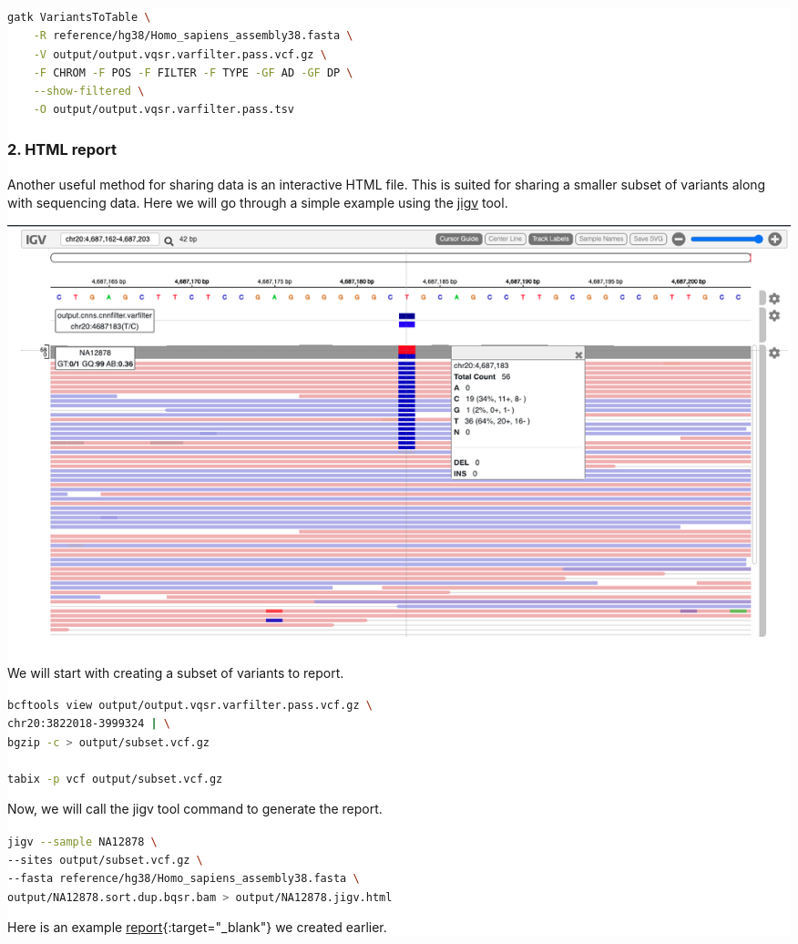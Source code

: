 ```bash
gatk VariantsToTable \
    -R reference/hg38/Homo_sapiens_assembly38.fasta \
    -V output/output.vqsr.varfilter.pass.vcf.gz \
    -F CHROM -F POS -F FILTER -F TYPE -GF AD -GF DP \
    --show-filtered \
    -O output/output.vqsr.varfilter.pass.tsv
```

### 2. HTML report
Another useful method for sharing data is an interactive HTML file. This is suited for sharing a smaller subset of variants along with sequencing data. Here we will go through a simple example using the [jigv](https://github.com/brentp/jigv) tool.

![fig2](./media/fig2.png)

We will start with creating a subset of variants to report.

```bash
bcftools view output/output.vqsr.varfilter.pass.vcf.gz \
chr20:3822018-3999324 | \
bgzip -c > output/subset.vcf.gz

tabix -p vcf output/subset.vcf.gz
```

Now, we will call the jigv tool command to generate the report.
```bash
jigv --sample NA12878 \
--sites output/subset.vcf.gz \
--fasta reference/hg38/Homo_sapiens_assembly38.fasta \
output/NA12878.sort.dup.bqsr.bam > output/NA12878.jigv.html
```

Here is an example [report](files/NA12878.html){:target="_blank"} we created earlier.


